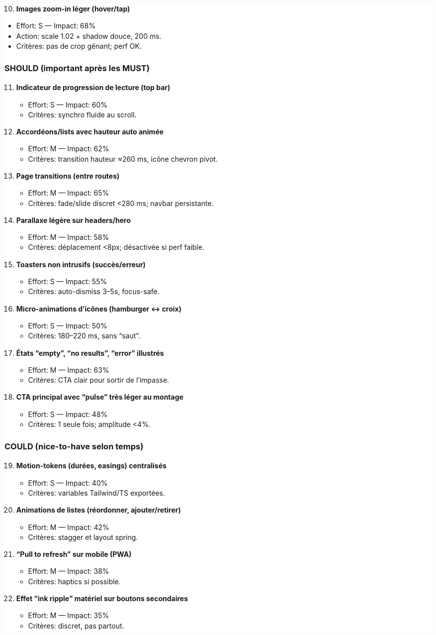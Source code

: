 10. **Images zoom-in léger (hover/tap)**
   - Effort: S — Impact: 68%
   - Action: scale 1.02 + shadow douce, 200 ms.
   - Critères: pas de crop gênant; perf OK.

### SHOULD (important après les MUST)

11. **Indicateur de progression de lecture (top bar)**
    - Effort: S — Impact: 60%
    - Critères: synchro fluide au scroll.

12. **Accordéons/lists avec hauteur auto animée**
    - Effort: M — Impact: 62%
    - Critères: transition hauteur ≈260 ms, icône chevron pivot.

13. **Page transitions (entre routes)**
    - Effort: M — Impact: 65%
    - Critères: fade/slide discret <280 ms; navbar persistante.

14. **Parallaxe légère sur headers/hero**
    - Effort: M — Impact: 58%
    - Critères: déplacement <8px; désactivée si perf faible.

15. **Toasters non intrusifs (succès/erreur)**
    - Effort: S — Impact: 55%
    - Critères: auto-dismiss 3–5s, focus-safe.

16. **Micro-animations d’icônes (hamburger ↔ croix)**
    - Effort: S — Impact: 50%
    - Critères: 180–220 ms, sans “saut”.

17. **États “empty”, “no results”, “error” illustrés**
    - Effort: M — Impact: 63%
    - Critères: CTA clair pour sortir de l’impasse.

18. **CTA principal avec “pulse” très léger au montage**
    - Effort: S — Impact: 48%
    - Critères: 1 seule fois; amplitude <4%.

### COULD (nice-to-have selon temps)

19. **Motion-tokens (durées, easings) centralisés**
    - Effort: S — Impact: 40%
    - Critères: variables Tailwind/TS exportées.

20. **Animations de listes (réordonner, ajouter/retirer)**
    - Effort: M — Impact: 42%
    - Critères: stagger et layout spring.

21. **“Pull to refresh” sur mobile (PWA)**
    - Effort: M — Impact: 38%
    - Critères: haptics si possible.

22. **Effet “ink ripple” matériel sur boutons secondaires**
    - Effort: M — Impact: 35%
    - Critères: discret, pas partout.
